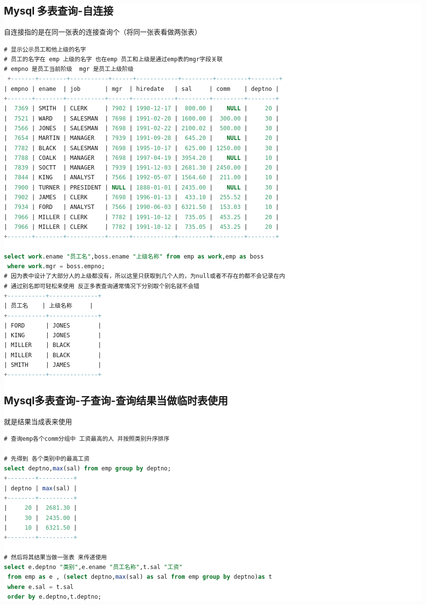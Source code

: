 ## Mysql 多表查询-自连接

自连接指的是在同一张表的连接查询个（将同一张表看做两张表）

```sql
# 显示公示员工和他上级的名字
# 员工的名字在 emp 上级的名字 也在emp 员工和上级是通过emp表的mgr字段关联
# empno 是员工当前阶级  mgr 是员工上级阶级
 +-------+--------+-----------+------+------------+---------+---------+--------+
| empno | ename  | job       | mgr  | hiredate   | sal     | comm    | deptno |
+-------+--------+-----------+------+------------+---------+---------+--------+
|  7369 | SMITH  | CLERK     | 7902 | 1990-12-17 |  800.00 |    NULL |     20 |
|  7521 | WARD   | SALESMAN  | 7698 | 1991-02-20 | 1600.00 |  300.00 |     30 |
|  7566 | JONES  | SALESMAN  | 7698 | 1991-02-22 | 2100.02 |  500.00 |     30 |
|  7654 | MARTIN | MANAGER   | 7939 | 1991-09-28 |  645.20 |    NULL |     20 |
|  7782 | BLACK  | SALESMAN  | 7698 | 1995-10-17 |  625.00 | 1250.00 |     30 |
|  7788 | COALK  | MANAGER   | 7698 | 1997-04-19 | 3954.20 |    NULL |     10 |
|  7839 | SOCTT  | MANAGER   | 7939 | 1991-12-03 | 2681.30 | 2450.00 |     20 |
|  7844 | KING   | ANALYST   | 7566 | 1992-05-07 | 1564.60 |  211.00 |     10 |
|  7900 | TURNER | PRESIDENT | NULL | 1888-01-01 | 2435.00 |    NULL |     30 |
|  7902 | JAMES  | CLERK     | 7698 | 1996-01-13 |  433.10 |  255.52 |     20 |
|  7934 | FORD   | ANALYST   | 7566 | 1990-06-03 | 6321.50 |  153.03 |     10 |
|  7966 | MILLER | CLERK     | 7782 | 1991-10-12 |  735.05 |  453.25 |     20 |
|  7966 | MILLER | CLERK     | 7782 | 1991-10-12 |  735.05 |  453.25 |     20 |
+-------+--------+-----------+------+------------+---------+---------+--------+

select work.ename "员工名",boss.ename "上级名称" from emp as work,emp as boss
 where work.mgr = boss.empno;
# 因为表中设计了大部分人的上级都没有，所以这里只获取到几个人的，为null或者不存在的都不会记录在内
# 通过别名即可轻松来使用 反正多表查询通常情况下分别取个别名就不会错
+-----------+--------------+
| 员工名    | 上级名称     |
+-----------+--------------+
| FORD      | JONES        |
| KING      | JONES        |
| MILLER    | BLACK        |
| MILLER    | BLACK        |
| SMITH     | JAMES        |
+-----------+--------------+

```

## Mysql多表查询-子查询-查询结果当做临时表使用

就是结果当成表来使用

```sql
# 查询emp各个comm分组中 工资最高的人 并按照类别升序排序

# 先得到 各个类别中的最高工资
select deptno,max(sal) from emp group by deptno;
+--------+----------+
| deptno | max(sal) |
+--------+----------+
|     20 |  2681.30 |
|     30 |  2435.00 |
|     10 |  6321.50 |
+--------+----------+

# 然后将其结果当做一张表 来传递使用
select e.deptno "类别",e.ename "员工名称",t.sal "工资"
 from emp as e , (select deptno,max(sal) as sal from emp group by deptno)as t
 where e.sal = t.sal
 order by e.deptno,t.deptno;
```